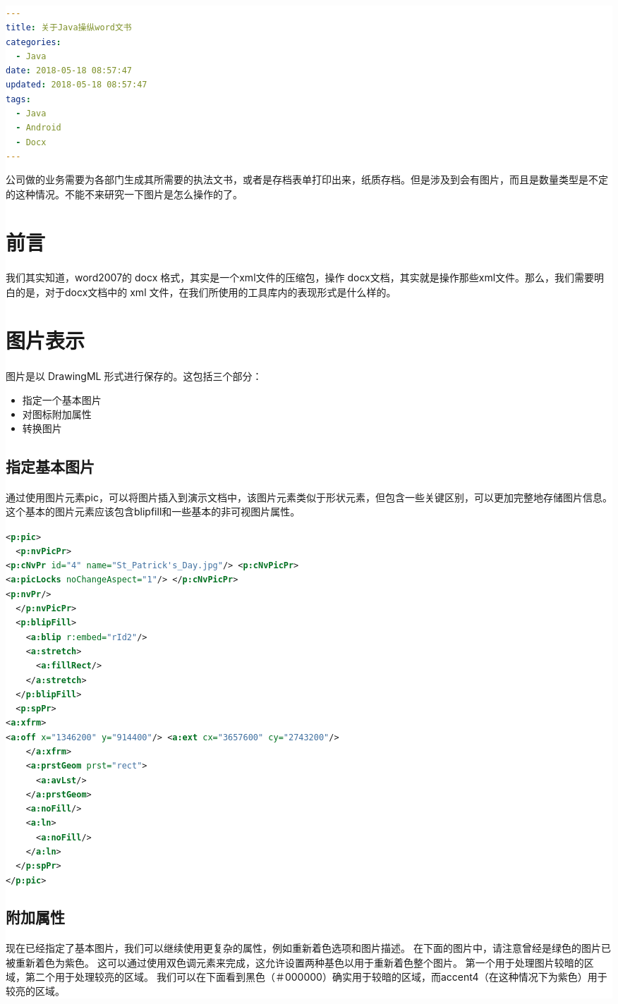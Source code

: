 ```yaml
---
title: 关于Java操纵word文书
categories:
  - Java
date: 2018-05-18 08:57:47
updated: 2018-05-18 08:57:47
tags: 
  - Java
  - Android
  - Docx
---
```

公司做的业务需要为各部门生成其所需要的执法文书，或者是存档表单打印出来，纸质存档。但是涉及到会有图片，而且是数量类型是不定的这种情况。不能不来研究一下图片是怎么操作的了。

# 前言
我们其实知道，word2007的 docx 格式，其实是一个xml文件的压缩包，操作 docx文档，其实就是操作那些xml文件。那么，我们需要明白的是，对于docx文档中的 xml 文件，在我们所使用的工具库内的表现形式是什么样的。

# 图片表示

图片是以 DrawingML 形式进行保存的。这包括三个部分：

* 指定一个基本图片
* 对图标附加属性
* 转换图片

## 指定基本图片
通过使用图片元素pic，可以将图片插入到演示文档中，该图片元素类似于形状元素，但包含一些关键区别，可以更加完整地存储图片信息。
这个基本的图片元素应该包含blipfill和一些基本的非可视图片属性。

```xml
<p:pic>
  <p:nvPicPr>
<p:cNvPr id="4" name="St_Patrick's_Day.jpg"/> <p:cNvPicPr>
<a:picLocks noChangeAspect="1"/> </p:cNvPicPr>
<p:nvPr/>
  </p:nvPicPr>
  <p:blipFill>
    <a:blip r:embed="rId2"/>
    <a:stretch>
      <a:fillRect/>
    </a:stretch>
  </p:blipFill>
  <p:spPr>
<a:xfrm>
<a:off x="1346200" y="914400"/> <a:ext cx="3657600" cy="2743200"/>
    </a:xfrm>
    <a:prstGeom prst="rect">
      <a:avLst/>
    </a:prstGeom>
    <a:noFill/>
    <a:ln>
      <a:noFill/>
    </a:ln>
  </p:spPr>
</p:pic>
```
## 附加属性
现在已经指定了基本图片，我们可以继续使用更复杂的属性，例如重新着色选项和图片描述。 在下面的图片中，请注意曾经是绿色的图片已被重新着色为紫色。 这可以通过使用双色调元素来完成，这允许设置两种基色以用于重新着色整个图片。 第一个用于处理图片较暗的区域，第二个用于处理较亮的区域。 我们可以在下面看到黑色（＃000000）确实用于较暗的区域，而accent4（在这种情况下为紫色）用于较亮的区域。
